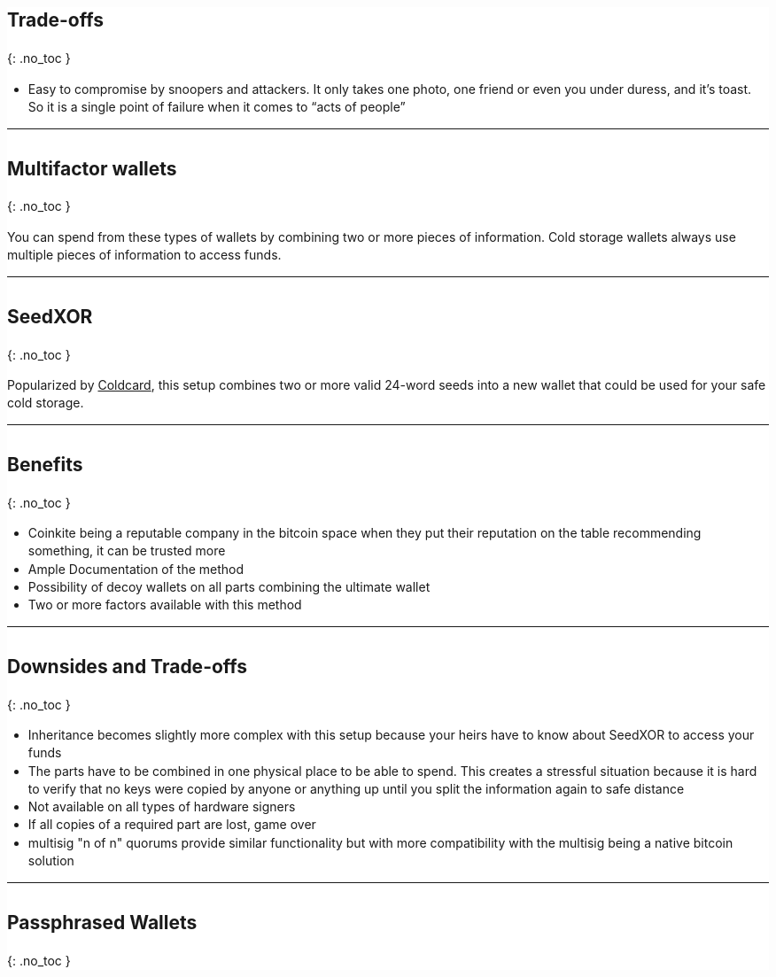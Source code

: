 ## Trade-offs
{: .no_toc }

* Easy to compromise by snoopers and attackers. It only takes one photo, one friend or even you under duress, and it’s toast. So it is a single point of failure when it comes to “acts of people”

---

## Multifactor wallets
{: .no_toc }

You can spend from these types of wallets by combining two or more pieces of information. Cold storage wallets always use multiple pieces of information to access funds.

---

## SeedXOR
{: .no_toc }

Popularized by [Coldcard](https://seedxor.com/), this setup combines two or more valid 24-word seeds into a new wallet that could be used for your safe cold storage.

---

## Benefits
{: .no_toc }

* Coinkite being a reputable company in the bitcoin space when they put their reputation on the table recommending something, it can be trusted more
* Ample Documentation of the method
* Possibility of decoy wallets on all parts combining the ultimate wallet
* Two or more factors available with this method

---

## Downsides and Trade-offs
{: .no_toc }

* Inheritance becomes slightly more complex with this setup because your heirs have to know about SeedXOR to access your funds
* The parts have to be combined in one physical place to be able to spend. This creates a stressful situation because it is hard to verify that no keys were copied by anyone or anything up until you split the information again to safe distance
* Not available on all types of hardware signers
* If all copies of a required part are lost, game over
* multisig "n of n" quorums provide similar functionality but with more compatibility with the multisig being a native bitcoin solution

---

## Passphrased Wallets
{: .no_toc }
